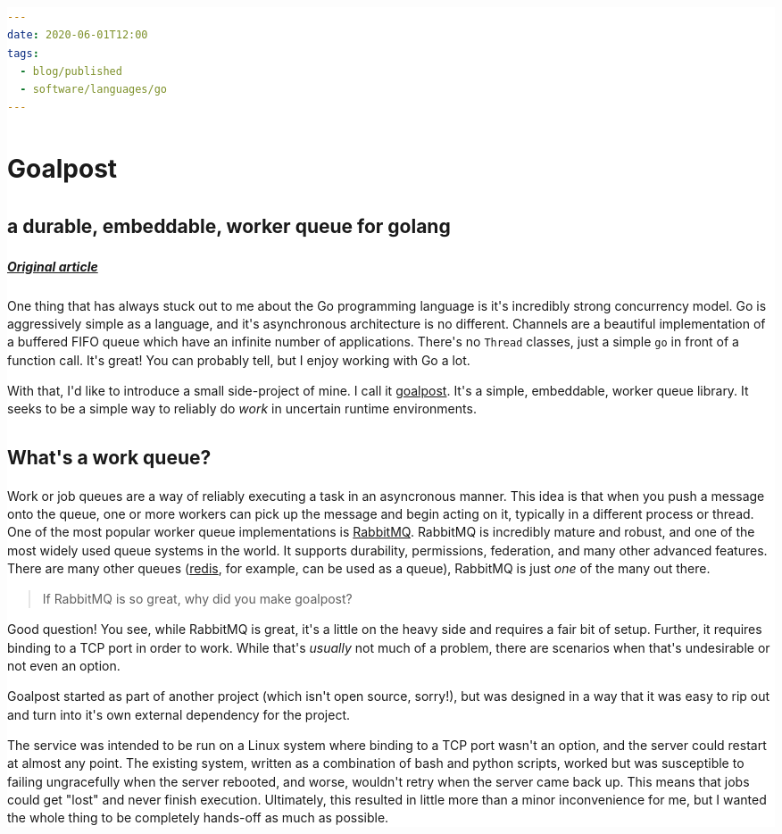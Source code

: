 ```yaml
---
date: 2020-06-01T12:00
tags:
  - blog/published
  - software/languages/go
---
```


# Goalpost

## a durable, embeddable, worker queue for golang

##### [Original article](http://tilde.club/~ngp/blob/posts/goalpost/)

One thing that has always stuck out to me about the Go programming language is it's incredibly strong concurrency model. Go is aggressively simple as a language, and it's asynchronous architecture is no different. Channels are a beautiful implementation of a buffered FIFO queue which have an infinite number of applications. There's no `Thread` classes, just a simple `go` in front of a function call. It's great! You can probably tell, but I enjoy working with Go a lot.

With that, I'd like to introduce a small side-project of mine. I call it
[goalpost](https://github.com/chiefnoah/goalpost/blob/master/queue.go). It's a simple, embeddable, worker queue library. It seeks to be a simple way to reliably do *work* in uncertain runtime environments.



## What's a work queue?

Work or job queues are a way of reliably executing a task in an asyncronous manner. This idea is that when you push a message onto the queue, one or more workers can pick up the message and begin acting on it, typically in a different process or thread. One of the most popular worker queue implementations is [RabbitMQ](https://www.rabbitmq.com/).
RabbitMQ is incredibly mature and robust, and one of the most widely used queue systems in the world. It supports durability, permissions, federation, and many other advanced features. There are many other queues ([redis](https://redis.io/), for example, can be used as a queue), RabbitMQ is just *one* of the many out there.

> If RabbitMQ is so great, why did you make goalpost?

Good question! You see, while RabbitMQ is great, it's a little on the heavy side and requires a fair bit of setup. Further, it requires binding to a TCP port in order to work. While that's *usually* not much of a problem, there are scenarios when that's undesirable or not even an option.

Goalpost started as part of another project (which isn't open source, sorry!), but was designed in a way that it was easy to rip out and turn into it's own external dependency for the project.

The service was intended to be run on a Linux system where binding to a TCP port wasn't an option, and the server could restart at almost any point. The existing system, written as a combination of bash and python scripts, worked but was susceptible to failing ungracefully when the server rebooted, and worse, wouldn't retry when the server came back up. This means that jobs could get "lost" and never finish execution. Ultimately, this resulted in little more than a minor inconvenience for me, but I wanted the whole thing to be completely hands-off as much as possible.
